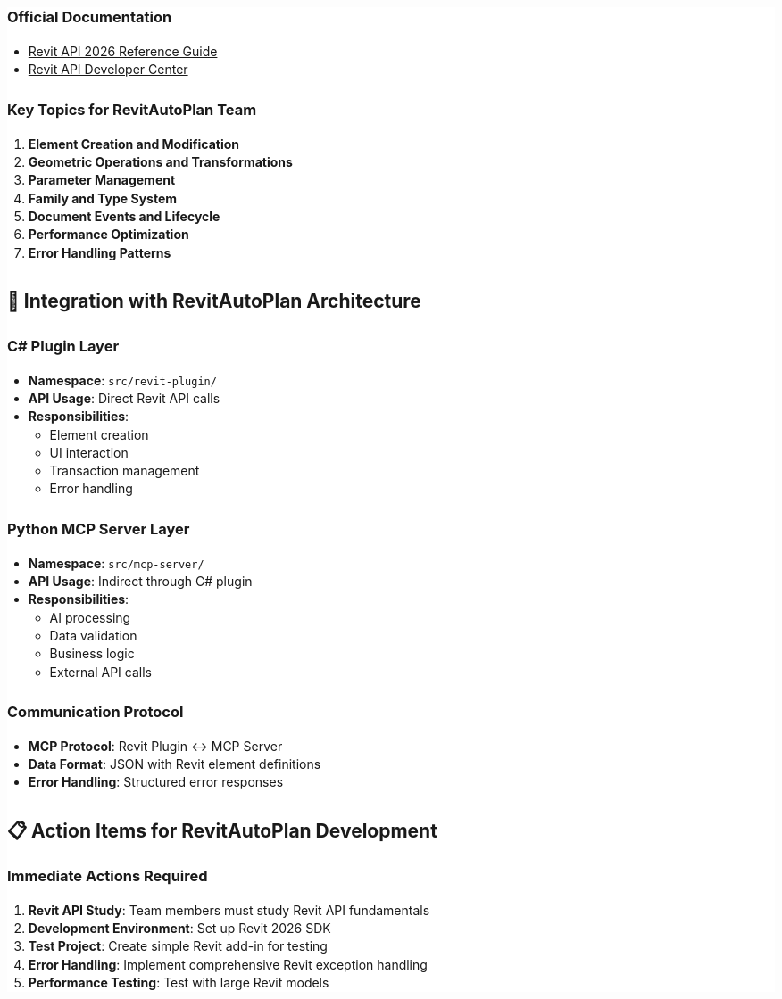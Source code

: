 ### Official Documentation
- [Revit API 2026 Reference Guide](https://www.revitapidocs.com/2026/)
- [Revit API Developer Center](https://www.autodesk.com/developer-network/platform-technologies/revit-api)

### Key Topics for RevitAutoPlan Team
1. **Element Creation and Modification**
2. **Geometric Operations and Transformations**
3. **Parameter Management**
4. **Family and Type System**
5. **Document Events and Lifecycle**
6. **Performance Optimization**
7. **Error Handling Patterns**

## 🔄 Integration with RevitAutoPlan Architecture

### C# Plugin Layer
- **Namespace**: `src/revit-plugin/`
- **API Usage**: Direct Revit API calls
- **Responsibilities**: 
  - Element creation
  - UI interaction
  - Transaction management
  - Error handling

### Python MCP Server Layer
- **Namespace**: `src/mcp-server/`
- **API Usage**: Indirect through C# plugin
- **Responsibilities**:
  - AI processing
  - Data validation
  - Business logic
  - External API calls

### Communication Protocol
- **MCP Protocol**: Revit Plugin ↔ MCP Server
- **Data Format**: JSON with Revit element definitions
- **Error Handling**: Structured error responses

## 📋 Action Items for RevitAutoPlan Development

### Immediate Actions Required
1. **Revit API Study**: Team members must study Revit API fundamentals
2. **Development Environment**: Set up Revit 2026 SDK
3. **Test Project**: Create simple Revit add-in for testing
4. **Error Handling**: Implement comprehensive Revit exception handling
5. **Performance Testing**: Test with large Revit models

